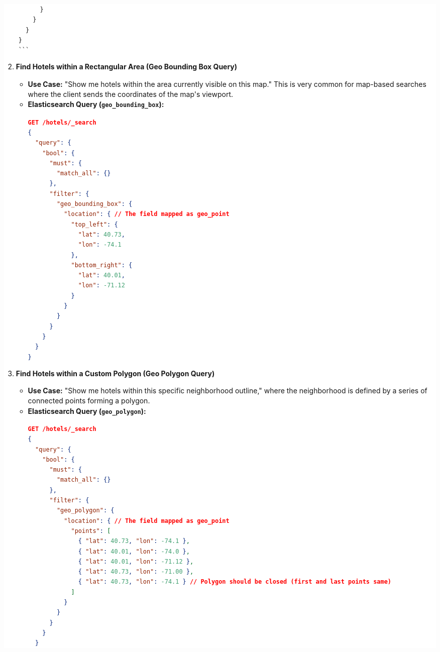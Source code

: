               }
            }
          }
        }
        ```

2.  **Find Hotels within a Rectangular Area (Geo Bounding Box Query)**
    *   **Use Case:** "Show me hotels within the area currently visible on this map." This is very common for map-based searches where the client sends the coordinates of the map's viewport.
    *   **Elasticsearch Query (`geo_bounding_box`):**
        ```json
        GET /hotels/_search
        {
          "query": {
            "bool": {
              "must": {
                "match_all": {}
              },
              "filter": {
                "geo_bounding_box": {
                  "location": { // The field mapped as geo_point
                    "top_left": {
                      "lat": 40.73,
                      "lon": -74.1
                    },
                    "bottom_right": {
                      "lat": 40.01,
                      "lon": -71.12
                    }
                  }
                }
              }
            }
          }
        }
        ```

3.  **Find Hotels within a Custom Polygon (Geo Polygon Query)**
    *   **Use Case:** "Show me hotels within this specific neighborhood outline," where the neighborhood is defined by a series of connected points forming a polygon.
    *   **Elasticsearch Query (`geo_polygon`):**
        ```json
        GET /hotels/_search
        {
          "query": {
            "bool": {
              "must": {
                "match_all": {}
              },
              "filter": {
                "geo_polygon": {
                  "location": { // The field mapped as geo_point
                    "points": [
                      { "lat": 40.73, "lon": -74.1 },
                      { "lat": 40.01, "lon": -74.0 },
                      { "lat": 40.01, "lon": -71.12 },
                      { "lat": 40.73, "lon": -71.00 },
                      { "lat": 40.73, "lon": -74.1 } // Polygon should be closed (first and last points same)
                    ]
                  }
                }
              }
            }
          }
